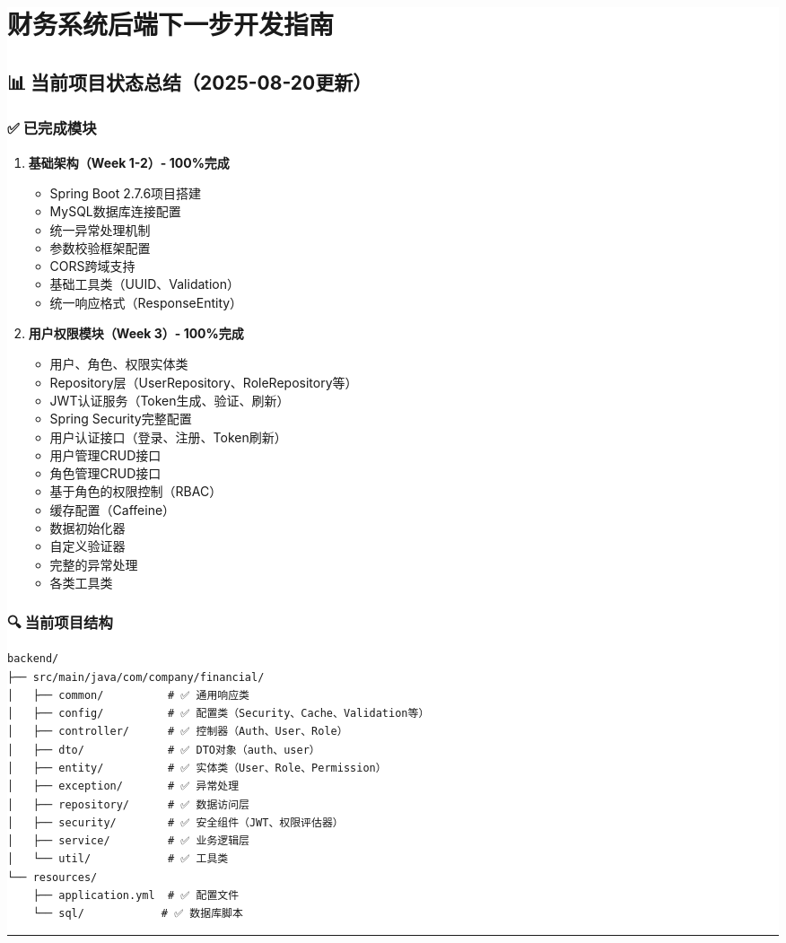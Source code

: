 # 财务系统后端下一步开发指南

## 📊 当前项目状态总结（2025-08-20更新）

### ✅ 已完成模块
1. **基础架构（Week 1-2）- 100%完成**
   - Spring Boot 2.7.6项目搭建
   - MySQL数据库连接配置
   - 统一异常处理机制
   - 参数校验框架配置
   - CORS跨域支持
   - 基础工具类（UUID、Validation）
   - 统一响应格式（ResponseEntity）

2. **用户权限模块（Week 3）- 100%完成**
   - 用户、角色、权限实体类
   - Repository层（UserRepository、RoleRepository等）
   - JWT认证服务（Token生成、验证、刷新）
   - Spring Security完整配置
   - 用户认证接口（登录、注册、Token刷新）
   - 用户管理CRUD接口
   - 角色管理CRUD接口
   - 基于角色的权限控制（RBAC）
   - 缓存配置（Caffeine）
   - 数据初始化器
   - 自定义验证器
   - 完整的异常处理
   - 各类工具类

### 🔍 当前项目结构
```
backend/
├── src/main/java/com/company/financial/
│   ├── common/          # ✅ 通用响应类
│   ├── config/          # ✅ 配置类（Security、Cache、Validation等）
│   ├── controller/      # ✅ 控制器（Auth、User、Role）
│   ├── dto/             # ✅ DTO对象（auth、user）
│   ├── entity/          # ✅ 实体类（User、Role、Permission）
│   ├── exception/       # ✅ 异常处理
│   ├── repository/      # ✅ 数据访问层
│   ├── security/        # ✅ 安全组件（JWT、权限评估器）
│   ├── service/         # ✅ 业务逻辑层
│   └── util/            # ✅ 工具类
└── resources/
    ├── application.yml  # ✅ 配置文件
    └── sql/            # ✅ 数据库脚本
```

---
